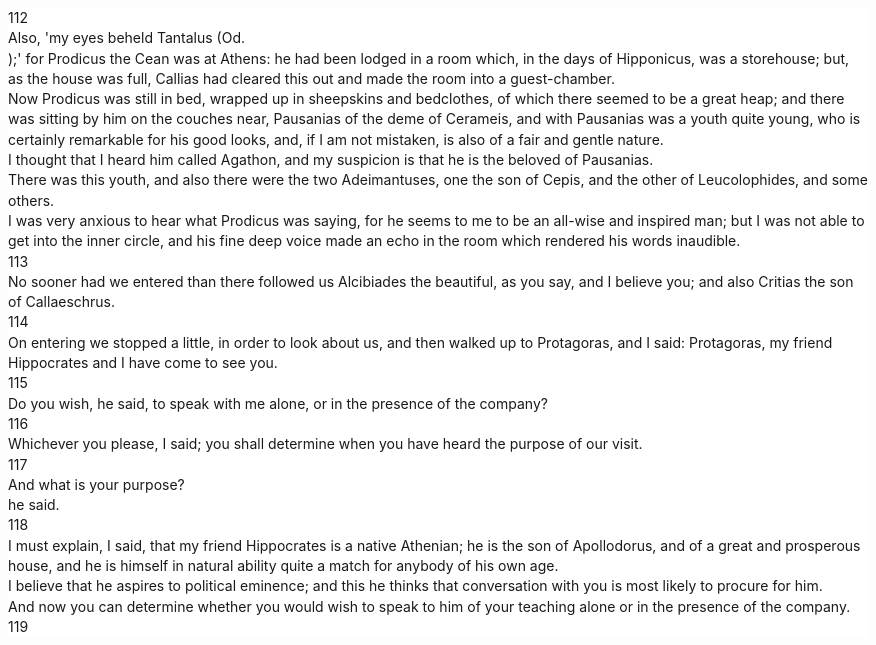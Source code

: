 <div class="text">
<span class="ref"> 112 </span>
<div class="sentence"> Also, 'my eyes beheld Tantalus (Od.</div><div class="sentence"> );' for Prodicus the Cean was at Athens: he had been lodged in a room which, in the days of Hipponicus, was a storehouse; but, as the house was full, Callias had cleared this out and made the room into a guest-chamber.</div><div class="sentence"> Now Prodicus was still in bed, wrapped up in sheepskins and bedclothes, of which there seemed to be a great heap; and there was sitting by him on the couches near, Pausanias of the deme of Cerameis, and with Pausanias was a youth quite young, who is certainly remarkable for his good looks, and, if I am not mistaken, is also of a fair and gentle nature.</div><div class="sentence"> I thought that I heard him called Agathon, and my suspicion is that he is the beloved of Pausanias.</div><div class="sentence"> There was this youth, and also there were the two Adeimantuses, one the son of Cepis, and the other of Leucolophides, and some others.</div><div class="sentence"> I was very anxious to hear what Prodicus was saying, for he seems to me to be an all-wise and inspired man; but I was not able to get into the inner circle, and his fine deep voice made an echo in the room which rendered his words inaudible.</div>
</div>
<div class="text">
<span class="ref"> 113 </span>
<div class="sentence"> No sooner had we entered than there followed us Alcibiades the beautiful, as you say, and I believe you; and also Critias the son of Callaeschrus.</div>
</div>
<div class="text">
<span class="ref"> 114 </span>
<div class="sentence"> On entering we stopped a little, in order to look about us, and then walked up to Protagoras, and I said: Protagoras, my friend Hippocrates and I have come to see you.</div>
</div>
<div class="text">
<span class="ref"> 115 </span>
<div class="sentence"> Do you wish, he said, to speak with me alone, or in the presence of the company?</div>
</div>
<div class="text">
<span class="ref"> 116 </span>
<div class="sentence"> Whichever you please, I said; you shall determine when you have heard the purpose of our visit.</div>
</div>
<div class="text">
<span class="ref"> 117 </span>
<div class="sentence"> And what is your purpose?</div><div class="sentence"> he said.</div>
</div>
<div class="text">
<span class="ref"> 118 </span>
<div class="sentence"> I must explain, I said, that my friend Hippocrates is a native Athenian; he is the son of Apollodorus, and of a great and prosperous house, and he is himself in natural ability quite a match for anybody of his own age.</div><div class="sentence"> I believe that he aspires to political eminence; and this he thinks that conversation with you is most likely to procure for him.</div><div class="sentence"> And now you can determine whether you would wish to speak to him of your teaching alone or in the presence of the company.</div>
</div>
<div class="text">
<span class="ref"> 119 </span>